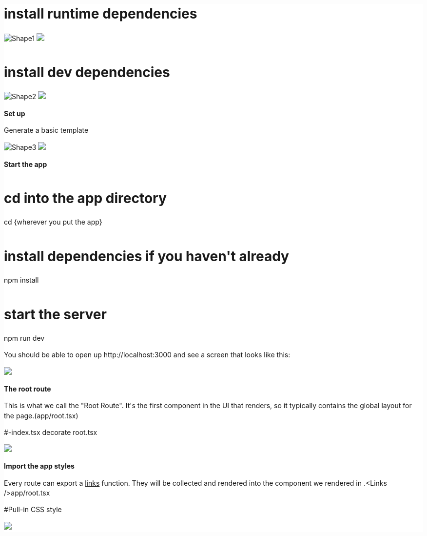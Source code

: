 # install runtime dependencies

![Shape1](RackMultipart20231026-1-6z284m_html_a4bd369f8b06e518.gif) ![](RackMultipart20231026-1-6z284m_html_9a6a69c7e418d44d.png)

# install dev dependencies

![Shape2](RackMultipart20231026-1-6z284m_html_4359abd5ed7c225e.gif) ![](RackMultipart20231026-1-6z284m_html_15f94250419eb86b.png)

**Set up**

Generate a basic template

![Shape3](RackMultipart20231026-1-6z284m_html_79c8e2e75a76f711.gif) ![](RackMultipart20231026-1-6z284m_html_ed3d6a604531856f.png)

**Start the app**

# cd into the app directory

cd {wherever you put the app}

# install dependencies if you haven't already

npm install

# start the server

npm run dev

You should be able to open up http://localhost:3000 and see a screen that looks like this:

![](RackMultipart20231026-1-6z284m_html_bcbb12d9226c9cd8.png)

**The root route**

This is what we call the "Root Route". It's the first component in the UI that renders, so it typically contains the global layout for the page.(app/root.tsx)

#-index.tsx decorate root.tsx

![](RackMultipart20231026-1-6z284m_html_76ea7c7002f0d14d.png)

**Import the app styles**

Every route can export a [links](https://remix.run/docs/en/main/route/links) function. They will be collected and rendered into the component we rendered in .\<Links /\>app/root.tsx

#Pull-in CSS style

![](RackMultipart20231026-1-6z284m_html_358bcb9902c12565.png)
